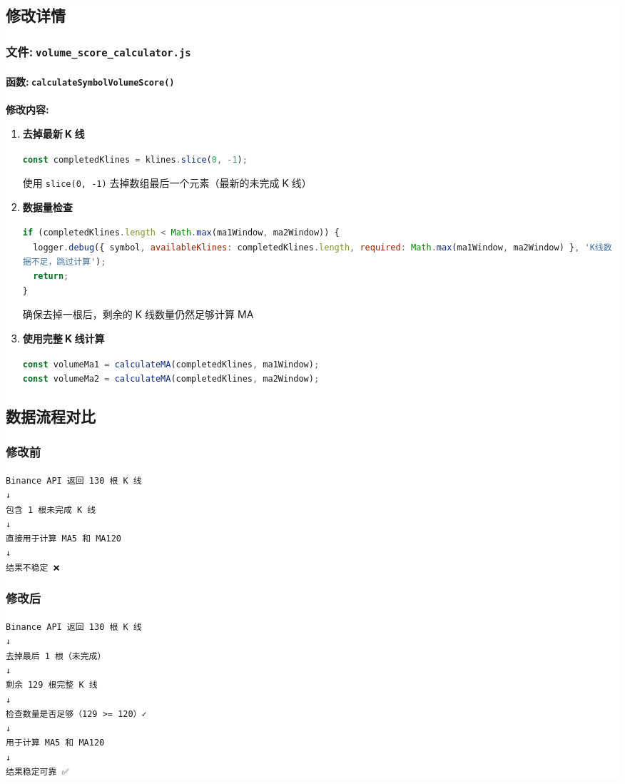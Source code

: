 ## 修改详情

### 文件: `volume_score_calculator.js`

#### 函数: `calculateSymbolVolumeScore()`

**修改内容:**

1. **去掉最新 K 线**
   ```javascript
   const completedKlines = klines.slice(0, -1);
   ```
   使用 `slice(0, -1)` 去掉数组最后一个元素（最新的未完成 K 线）

2. **数据量检查**
   ```javascript
   if (completedKlines.length < Math.max(ma1Window, ma2Window)) {
     logger.debug({ symbol, availableKlines: completedKlines.length, required: Math.max(ma1Window, ma2Window) }, 'K线数据不足，跳过计算');
     return;
   }
   ```
   确保去掉一根后，剩余的 K 线数量仍然足够计算 MA

3. **使用完整 K 线计算**
   ```javascript
   const volumeMa1 = calculateMA(completedKlines, ma1Window);
   const volumeMa2 = calculateMA(completedKlines, ma2Window);
   ```

## 数据流程对比

### 修改前

```
Binance API 返回 130 根 K 线
↓
包含 1 根未完成 K 线
↓
直接用于计算 MA5 和 MA120
↓
结果不稳定 ❌
```

### 修改后

```
Binance API 返回 130 根 K 线
↓
去掉最后 1 根（未完成）
↓
剩余 129 根完整 K 线
↓
检查数量是否足够（129 >= 120）✓
↓
用于计算 MA5 和 MA120
↓
结果稳定可靠 ✅
```
